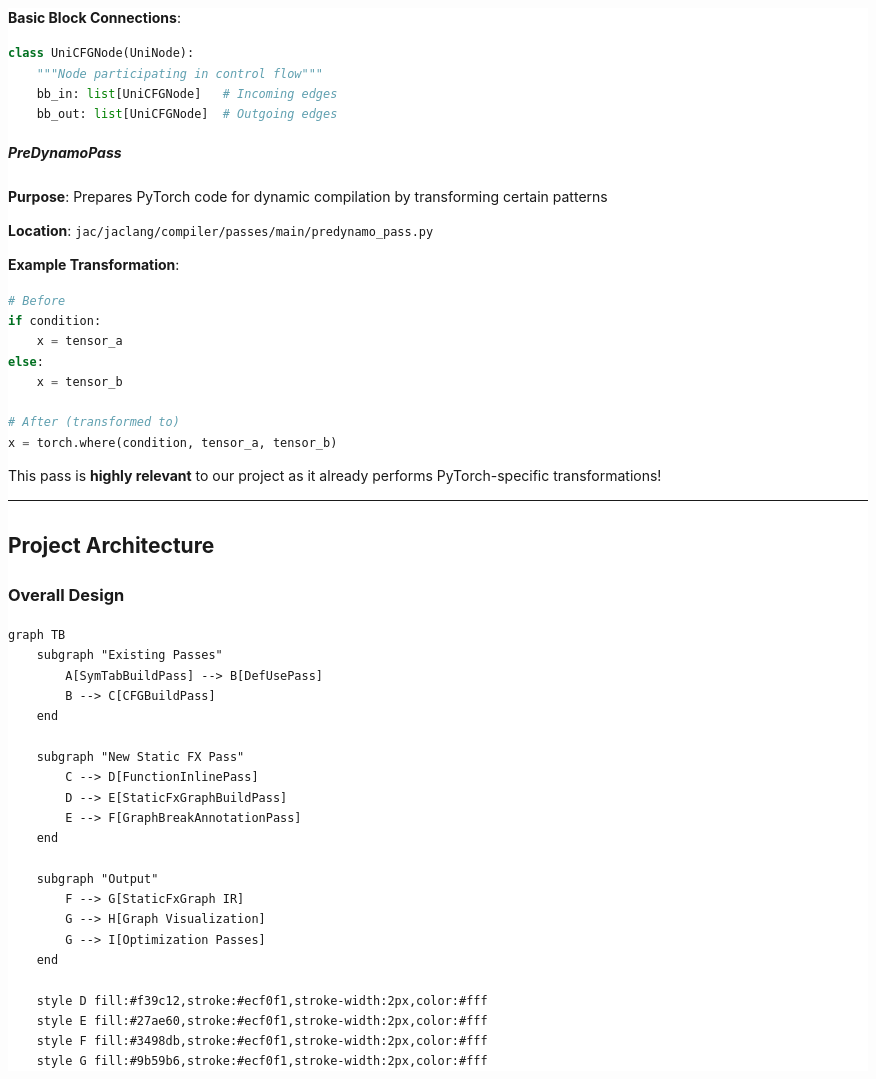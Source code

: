 **Basic Block Connections**:
```python
class UniCFGNode(UniNode):
    """Node participating in control flow"""
    bb_in: list[UniCFGNode]   # Incoming edges
    bb_out: list[UniCFGNode]  # Outgoing edges
```

##### PreDynamoPass

**Purpose**: Prepares PyTorch code for dynamic compilation by transforming certain patterns

**Location**: `jac/jaclang/compiler/passes/main/predynamo_pass.py`

**Example Transformation**:

```python
# Before
if condition:
    x = tensor_a
else:
    x = tensor_b

# After (transformed to)
x = torch.where(condition, tensor_a, tensor_b)
```

This pass is **highly relevant** to our project as it already performs PyTorch-specific transformations!

---

## Project Architecture

### Overall Design

```mermaid
graph TB
    subgraph "Existing Passes"
        A[SymTabBuildPass] --> B[DefUsePass]
        B --> C[CFGBuildPass]
    end

    subgraph "New Static FX Pass"
        C --> D[FunctionInlinePass]
        D --> E[StaticFxGraphBuildPass]
        E --> F[GraphBreakAnnotationPass]
    end

    subgraph "Output"
        F --> G[StaticFxGraph IR]
        G --> H[Graph Visualization]
        G --> I[Optimization Passes]
    end

    style D fill:#f39c12,stroke:#ecf0f1,stroke-width:2px,color:#fff
    style E fill:#27ae60,stroke:#ecf0f1,stroke-width:2px,color:#fff
    style F fill:#3498db,stroke:#ecf0f1,stroke-width:2px,color:#fff
    style G fill:#9b59b6,stroke:#ecf0f1,stroke-width:2px,color:#fff
```
